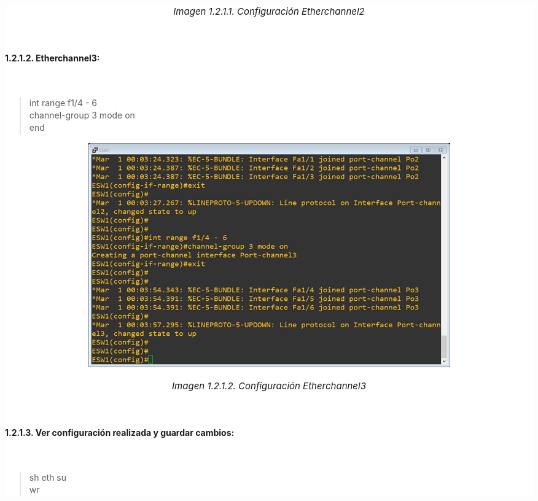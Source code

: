</div>

<p align="center" style="font-size: 15px; font-style: italic;">Imagen 1.2.1.1. Configuración Etherchannel2</p>

<br>

#### **1.2.1.2. Etherchannel3:**
<br> 

> int range f1/4 - 6<br>
> channel-group 3 mode on<br>
> end<br>

<div align="center">

![Imagen 1.2.1.2. Configuración Etherchannel3](./Images/Topologia1/4esw1_eth3.png)

</div>

<p align="center" style="font-size: 15px; font-style: italic;">Imagen 1.2.1.2. Configuración Etherchannel3</p>

<br>

#### **1.2.1.3. Ver configuración realizada y guardar cambios:**

<br> 

> sh eth su<br>
> wr<br>

<div align="center">
